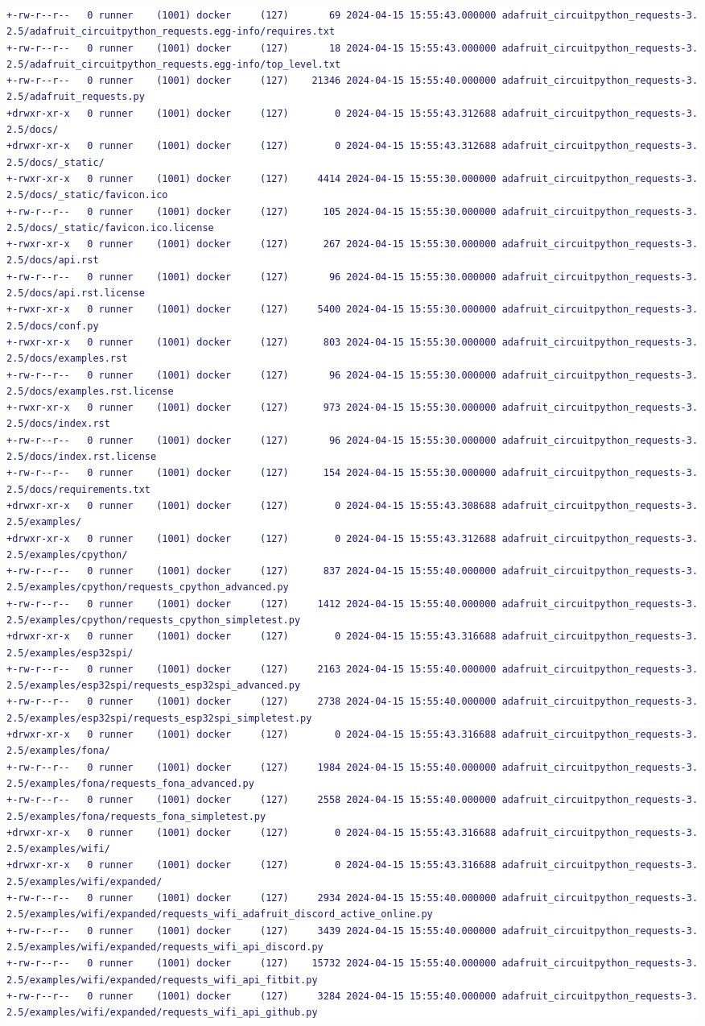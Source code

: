 ```diff
+-rw-r--r--   0 runner    (1001) docker     (127)       69 2024-04-15 15:55:43.000000 adafruit_circuitpython_requests-3.2.5/adafruit_circuitpython_requests.egg-info/requires.txt
+-rw-r--r--   0 runner    (1001) docker     (127)       18 2024-04-15 15:55:43.000000 adafruit_circuitpython_requests-3.2.5/adafruit_circuitpython_requests.egg-info/top_level.txt
+-rw-r--r--   0 runner    (1001) docker     (127)    21346 2024-04-15 15:55:40.000000 adafruit_circuitpython_requests-3.2.5/adafruit_requests.py
+drwxr-xr-x   0 runner    (1001) docker     (127)        0 2024-04-15 15:55:43.312688 adafruit_circuitpython_requests-3.2.5/docs/
+drwxr-xr-x   0 runner    (1001) docker     (127)        0 2024-04-15 15:55:43.312688 adafruit_circuitpython_requests-3.2.5/docs/_static/
+-rwxr-xr-x   0 runner    (1001) docker     (127)     4414 2024-04-15 15:55:30.000000 adafruit_circuitpython_requests-3.2.5/docs/_static/favicon.ico
+-rw-r--r--   0 runner    (1001) docker     (127)      105 2024-04-15 15:55:30.000000 adafruit_circuitpython_requests-3.2.5/docs/_static/favicon.ico.license
+-rwxr-xr-x   0 runner    (1001) docker     (127)      267 2024-04-15 15:55:30.000000 adafruit_circuitpython_requests-3.2.5/docs/api.rst
+-rw-r--r--   0 runner    (1001) docker     (127)       96 2024-04-15 15:55:30.000000 adafruit_circuitpython_requests-3.2.5/docs/api.rst.license
+-rwxr-xr-x   0 runner    (1001) docker     (127)     5400 2024-04-15 15:55:30.000000 adafruit_circuitpython_requests-3.2.5/docs/conf.py
+-rwxr-xr-x   0 runner    (1001) docker     (127)      803 2024-04-15 15:55:30.000000 adafruit_circuitpython_requests-3.2.5/docs/examples.rst
+-rw-r--r--   0 runner    (1001) docker     (127)       96 2024-04-15 15:55:30.000000 adafruit_circuitpython_requests-3.2.5/docs/examples.rst.license
+-rwxr-xr-x   0 runner    (1001) docker     (127)      973 2024-04-15 15:55:30.000000 adafruit_circuitpython_requests-3.2.5/docs/index.rst
+-rw-r--r--   0 runner    (1001) docker     (127)       96 2024-04-15 15:55:30.000000 adafruit_circuitpython_requests-3.2.5/docs/index.rst.license
+-rw-r--r--   0 runner    (1001) docker     (127)      154 2024-04-15 15:55:30.000000 adafruit_circuitpython_requests-3.2.5/docs/requirements.txt
+drwxr-xr-x   0 runner    (1001) docker     (127)        0 2024-04-15 15:55:43.308688 adafruit_circuitpython_requests-3.2.5/examples/
+drwxr-xr-x   0 runner    (1001) docker     (127)        0 2024-04-15 15:55:43.312688 adafruit_circuitpython_requests-3.2.5/examples/cpython/
+-rw-r--r--   0 runner    (1001) docker     (127)      837 2024-04-15 15:55:40.000000 adafruit_circuitpython_requests-3.2.5/examples/cpython/requests_cpython_advanced.py
+-rw-r--r--   0 runner    (1001) docker     (127)     1412 2024-04-15 15:55:40.000000 adafruit_circuitpython_requests-3.2.5/examples/cpython/requests_cpython_simpletest.py
+drwxr-xr-x   0 runner    (1001) docker     (127)        0 2024-04-15 15:55:43.316688 adafruit_circuitpython_requests-3.2.5/examples/esp32spi/
+-rw-r--r--   0 runner    (1001) docker     (127)     2163 2024-04-15 15:55:40.000000 adafruit_circuitpython_requests-3.2.5/examples/esp32spi/requests_esp32spi_advanced.py
+-rw-r--r--   0 runner    (1001) docker     (127)     2738 2024-04-15 15:55:40.000000 adafruit_circuitpython_requests-3.2.5/examples/esp32spi/requests_esp32spi_simpletest.py
+drwxr-xr-x   0 runner    (1001) docker     (127)        0 2024-04-15 15:55:43.316688 adafruit_circuitpython_requests-3.2.5/examples/fona/
+-rw-r--r--   0 runner    (1001) docker     (127)     1984 2024-04-15 15:55:40.000000 adafruit_circuitpython_requests-3.2.5/examples/fona/requests_fona_advanced.py
+-rw-r--r--   0 runner    (1001) docker     (127)     2558 2024-04-15 15:55:40.000000 adafruit_circuitpython_requests-3.2.5/examples/fona/requests_fona_simpletest.py
+drwxr-xr-x   0 runner    (1001) docker     (127)        0 2024-04-15 15:55:43.316688 adafruit_circuitpython_requests-3.2.5/examples/wifi/
+drwxr-xr-x   0 runner    (1001) docker     (127)        0 2024-04-15 15:55:43.316688 adafruit_circuitpython_requests-3.2.5/examples/wifi/expanded/
+-rw-r--r--   0 runner    (1001) docker     (127)     2934 2024-04-15 15:55:40.000000 adafruit_circuitpython_requests-3.2.5/examples/wifi/expanded/requests_wifi_adafruit_discord_active_online.py
+-rw-r--r--   0 runner    (1001) docker     (127)     3439 2024-04-15 15:55:40.000000 adafruit_circuitpython_requests-3.2.5/examples/wifi/expanded/requests_wifi_api_discord.py
+-rw-r--r--   0 runner    (1001) docker     (127)    15732 2024-04-15 15:55:40.000000 adafruit_circuitpython_requests-3.2.5/examples/wifi/expanded/requests_wifi_api_fitbit.py
+-rw-r--r--   0 runner    (1001) docker     (127)     3284 2024-04-15 15:55:40.000000 adafruit_circuitpython_requests-3.2.5/examples/wifi/expanded/requests_wifi_api_github.py
```